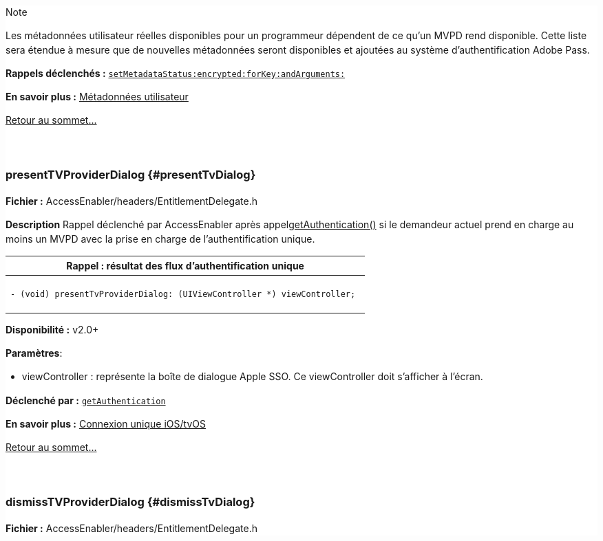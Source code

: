  >[!NOTE]
  >
  >Les métadonnées utilisateur réelles disponibles pour un programmeur dépendent de ce qu’un MVPD rend disponible. Cette liste sera étendue à mesure que de nouvelles métadonnées seront disponibles et ajoutées au système d’authentification Adobe Pass.

**Rappels déclenchés :** [`setMetadataStatus:encrypted:forKey:andArguments:`](#setMetaStatus)

**En savoir plus :** [Métadonnées utilisateur](/help/authentication/user-metadata.md)

[Retour au sommet...](#apis)

</br>

### presentTVProviderDialog {#presentTvDialog}

**Fichier :** AccessEnabler/headers/EntitlementDelegate.h

**Description** Rappel déclenché par AccessEnabler après appel[getAuthentication()](#getAuthN) si le demandeur actuel prend en charge au moins un MVPD avec la prise en charge de l’authentification unique.

<table class="pass_api_table">
<colgroup>
<col style="width: 100%" />
</colgroup>
<thead>
<tr class="header">
<th>Rappel : résultat des flux d’authentification unique</th>
</tr>
</thead>
<tbody>
<tr class="odd">
<td><pre><code>- (void) presentTvProviderDialog: (UIViewController *) viewController; </code></pre></td>
</tr>
</tbody>
</table>

**Disponibilité :** v2.0+

**Paramètres**:

* viewController : représente la boîte de dialogue Apple SSO. Ce viewController doit s’afficher à l’écran.

**Déclenché par :** [`getAuthentication`](#getAuthN)

**En savoir plus :** [Connexion unique iOS/tvOS](#presentTvDialog)

[Retour au sommet...](#apis)

</br>

### dismissTVProviderDialog {#dismissTvDialog}

**Fichier :** AccessEnabler/headers/EntitlementDelegate.h

